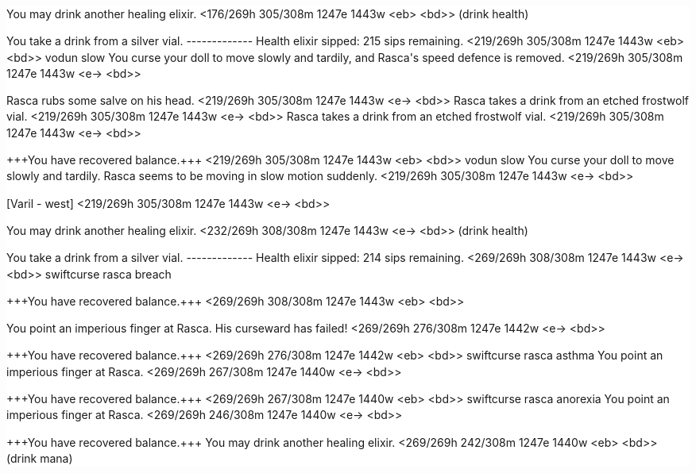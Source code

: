 You may drink another healing elixir.
&lt;176/269h 305/308m 1247e 1443w &lt;eb&gt; &lt;bd&gt;&gt; (drink health) 

You take a drink from a silver vial.
------------- Health elixir sipped: 215 sips remaining.
&lt;219/269h 305/308m 1247e 1443w &lt;eb&gt; &lt;bd&gt;&gt; 
vodun slow
You curse your doll to move slowly and tardily, and Rasca's speed defence is 
removed.
&lt;219/269h 305/308m 1247e 1443w &lt;e-&gt; &lt;bd&gt;&gt; 

Rasca rubs some salve on his head.
&lt;219/269h 305/308m 1247e 1443w &lt;e-&gt; &lt;bd&gt;&gt; 
Rasca takes a drink from an etched frostwolf vial.
&lt;219/269h 305/308m 1247e 1443w &lt;e-&gt; &lt;bd&gt;&gt; 
Rasca takes a drink from an etched frostwolf vial.
&lt;219/269h 305/308m 1247e 1443w &lt;e-&gt; &lt;bd&gt;&gt; 

+++You have recovered balance.+++
&lt;219/269h 305/308m 1247e 1443w &lt;eb&gt; &lt;bd&gt;&gt; 
vodun slow
You curse your doll to move slowly and tardily.
Rasca seems to be moving in slow motion suddenly.
&lt;219/269h 305/308m 1247e 1443w &lt;e-&gt; &lt;bd&gt;&gt; 

[Varil - west]
&lt;219/269h 305/308m 1247e 1443w &lt;e-&gt; &lt;bd&gt;&gt; 

You may drink another healing elixir.
&lt;232/269h 308/308m 1247e 1443w &lt;e-&gt; &lt;bd&gt;&gt; (drink health) 

You take a drink from a silver vial.
------------- Health elixir sipped: 214 sips remaining.
&lt;269/269h 308/308m 1247e 1443w &lt;e-&gt; &lt;bd&gt;&gt; 
swiftcurse rasca breach

+++You have recovered balance.+++
&lt;269/269h 308/308m 1247e 1443w &lt;eb&gt; &lt;bd&gt;&gt; 

You point an imperious finger at Rasca.
His curseward has failed!
&lt;269/269h 276/308m 1247e 1442w &lt;e-&gt; &lt;bd&gt;&gt; 

+++You have recovered balance.+++
&lt;269/269h 276/308m 1247e 1442w &lt;eb&gt; &lt;bd&gt;&gt; 
swiftcurse rasca asthma
You point an imperious finger at Rasca.
&lt;269/269h 267/308m 1247e 1440w &lt;e-&gt; &lt;bd&gt;&gt; 

+++You have recovered balance.+++
&lt;269/269h 267/308m 1247e 1440w &lt;eb&gt; &lt;bd&gt;&gt; 
swiftcurse rasca anorexia
You point an imperious finger at Rasca.
&lt;269/269h 246/308m 1247e 1440w &lt;e-&gt; &lt;bd&gt;&gt; 

+++You have recovered balance.+++
You may drink another healing elixir.
&lt;269/269h 242/308m 1247e 1440w &lt;eb&gt; &lt;bd&gt;&gt; (drink mana) 

